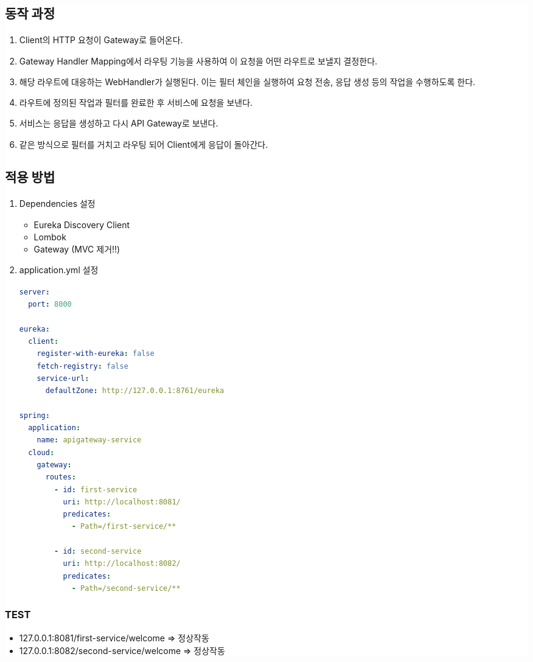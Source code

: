 ## 동작 과정

1. Client의 HTTP 요청이 Gateway로 들어온다.

2. Gateway Handler Mapping에서 라우팅 기능을 사용하여 이 요청을 어떤 라우트로 보낼지 결정한다.

3. 해당 라우트에 대응하는 WebHandler가 실행된다. 이는 필터 체인을 실행하여 요청 전송, 응답 생성 등의 작업을 수행하도록 한다.

4. 라우트에 정의된 작업과 필터를 완료한 후 서비스에 요청을 보낸다.

5. 서비스는 응답을 생성하고 다시 API Gateway로 보낸다.

6. 같은 방식으로 필터를 거치고 라우팅 되어 Client에게 응답이 돌아간다.

## 적용 방법

1. Dependencies 설정
    - Eureka Discovery Client
    - Lombok
    - Gateway (MVC 제거!!)
    
2. application.yml 설정
    
    ```yaml
    server:
      port: 8000
    
    eureka:
      client:
        register-with-eureka: false
        fetch-registry: false
        service-url:
          defaultZone: http://127.0.0.1:8761/eureka
    
    spring:
      application:
        name: apigateway-service
      cloud:
        gateway:
          routes:
            - id: first-service
              uri: http://localhost:8081/
              predicates:
                - Path=/first-service/**
    
            - id: second-service
              uri: http://localhost:8082/
              predicates:
                - Path=/second-service/**
    ```
    

### TEST
- 127.0.0.1:8081/first-service/welcome ⇒ 정상작동
- 127.0.0.1:8082/second-service/welcome ⇒ 정상작동
